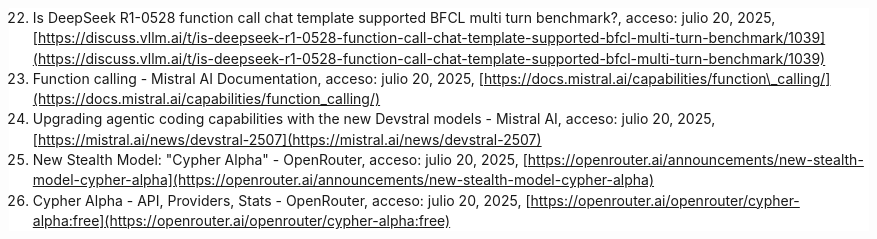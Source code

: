 22. Is DeepSeek R1-0528 function call chat template supported BFCL multi turn benchmark?, acceso: julio 20, 2025, [https://discuss.vllm.ai/t/is-deepseek-r1-0528-function-call-chat-template-supported-bfcl-multi-turn-benchmark/1039](https://discuss.vllm.ai/t/is-deepseek-r1-0528-function-call-chat-template-supported-bfcl-multi-turn-benchmark/1039)  
23. Function calling \- Mistral AI Documentation, acceso: julio 20, 2025, [https://docs.mistral.ai/capabilities/function\_calling/](https://docs.mistral.ai/capabilities/function_calling/)  
24. Upgrading agentic coding capabilities with the new Devstral models \- Mistral AI, acceso: julio 20, 2025, [https://mistral.ai/news/devstral-2507](https://mistral.ai/news/devstral-2507)  
25. New Stealth Model: "Cypher Alpha" \- OpenRouter, acceso: julio 20, 2025, [https://openrouter.ai/announcements/new-stealth-model-cypher-alpha](https://openrouter.ai/announcements/new-stealth-model-cypher-alpha)  
26. Cypher Alpha \- API, Providers, Stats \- OpenRouter, acceso: julio 20, 2025, [https://openrouter.ai/openrouter/cypher-alpha:free](https://openrouter.ai/openrouter/cypher-alpha:free)